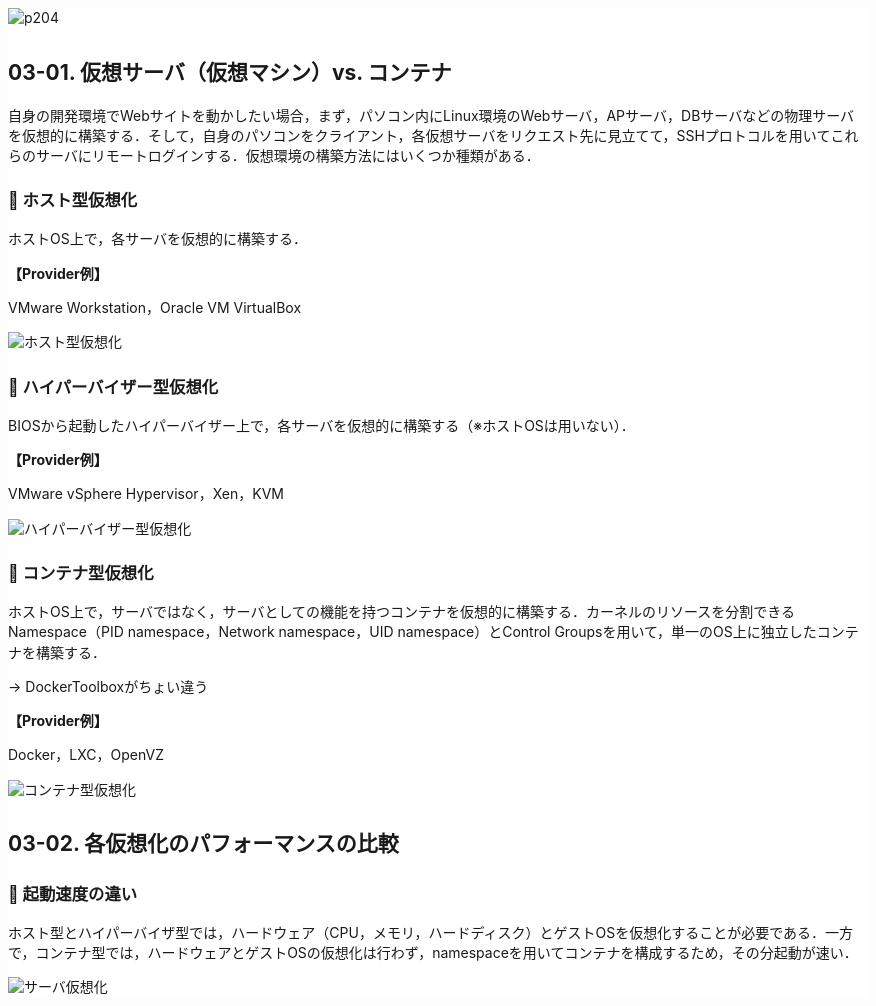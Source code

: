 ![p204](https://raw.githubusercontent.com/Hiroki-IT/tech-notebook/master/markdown/image/p204.jpg)



## 03-01. 仮想サーバ（仮想マシン）vs. コンテナ

自身の開発環境でWebサイトを動かしたい場合，まず，パソコン内にLinux環境のWebサーバ，APサーバ，DBサーバなどの物理サーバを仮想的に構築する．そして，自身のパソコンをクライアント，各仮想サーバをリクエスト先に見立てて，SSHプロトコルを用いてこれらのサーバにリモートログインする．仮想環境の構築方法にはいくつか種類がある．

### :pushpin: ホスト型仮想化

ホストOS上で，各サーバを仮想的に構築する．

**【Provider例】**

VMware Workstation，Oracle VM VirtualBox

![ホスト型仮想化](https://user-images.githubusercontent.com/42175286/60386396-3afbd080-9acf-11e9-9094-f61aa839dc04.png)



### :pushpin: ハイパーバイザー型仮想化

BIOSから起動したハイパーバイザー上で，各サーバを仮想的に構築する（※ホストOSは用いない）．

**【Provider例】**

VMware vSphere Hypervisor，Xen，KVM

![ハイパーバイザー型仮想化](https://user-images.githubusercontent.com/42175286/60386395-3afbd080-9acf-11e9-9fbe-6287753cb43a.png)



### :pushpin: コンテナ型仮想化

ホストOS上で，サーバではなく，サーバとしての機能を持つコンテナを仮想的に構築する．カーネルのリソースを分割できるNamespace（PID namespace，Network namespace，UID namespace）とControl Groupsを用いて，単一のOS上に独立したコンテナを構築する．

→ DockerToolboxがちょい違う

**【Provider例】**

Docker，LXC，OpenVZ

![コンテナ型仮想化](https://user-images.githubusercontent.com/42175286/60386394-3afbd080-9acf-11e9-96fd-321a88dbadc5.png)



## 03-02. 各仮想化のパフォーマンスの比較

### :pushpin: 起動速度の違い

ホスト型とハイパーバイザ型では，ハードウェア（CPU，メモリ，ハードディスク）とゲストOSを仮想化することが必要である．一方で，コンテナ型では，ハードウェアとゲストOSの仮想化は行わず，namespaceを用いてコンテナを構成するため，その分起動が速い．

![サーバ仮想化](https://user-images.githubusercontent.com/42175286/60386143-57e2d480-9acc-11e9-88b7-99a566346aba.png)
